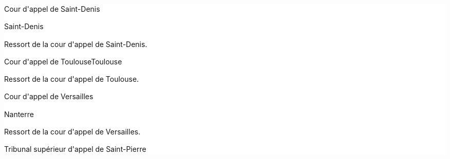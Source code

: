 Cour d'appel de Saint-Denis 

</td>
    </tr>
    <tr>
      <td align="center">

Saint-Denis 

</td>
      <td align="center">

Ressort de la cour d'appel de Saint-Denis. 

</td>
    </tr>
    <tr>
      <td align="center" colspan="2">

Cour d'appel de ToulouseToulouse</td>
    </tr>
    <tr>
      <td align="center">

</td>
      <td align="center">

Ressort de la cour d'appel de Toulouse. 

</td>
    </tr>
    <tr>
      <td align="center" colspan="2">

Cour d'appel de Versailles 

</td>
    </tr>
    <tr>
      <td align="center">

Nanterre 

</td>
      <td align="center">

Ressort de la cour d'appel de Versailles. 

</td>
    </tr>
    <tr>
      <td align="center" colspan="2">

Tribunal supérieur d'appel de Saint-Pierre 

</td>
    </tr>
    <tr>
      <td align="center">
